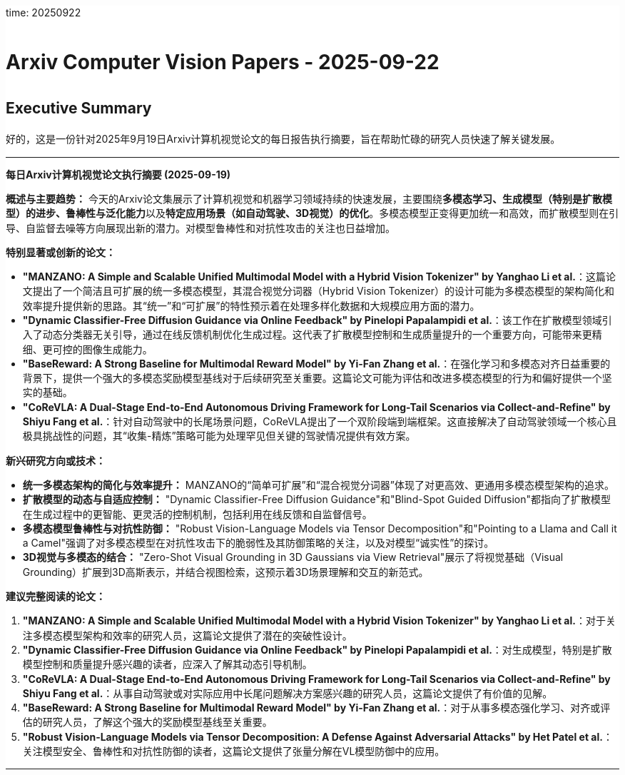 time: 20250922

# Arxiv Computer Vision Papers - 2025-09-22

## Executive Summary

好的，这是一份针对2025年9月19日Arxiv计算机视觉论文的每日报告执行摘要，旨在帮助忙碌的研究人员快速了解关键发展。

---

**每日Arxiv计算机视觉论文执行摘要 (2025-09-19)**

**概述与主要趋势：**
今天的Arxiv论文集展示了计算机视觉和机器学习领域持续的快速发展，主要围绕**多模态学习、生成模型（特别是扩散模型）的进步、鲁棒性与泛化能力**以及**特定应用场景（如自动驾驶、3D视觉）的优化**。多模态模型正变得更加统一和高效，而扩散模型则在引导、自监督去噪等方向展现出新的潜力。对模型鲁棒性和对抗性攻击的关注也日益增加。

**特别显著或创新的论文：**

*   **"MANZANO: A Simple and Scalable Unified Multimodal Model with a Hybrid Vision Tokenizer" by Yanghao Li et al.**：这篇论文提出了一个简洁且可扩展的统一多模态模型，其混合视觉分词器（Hybrid Vision Tokenizer）的设计可能为多模态模型的架构简化和效率提升提供新的思路。其“统一”和“可扩展”的特性预示着在处理多样化数据和大规模应用方面的潜力。
*   **"Dynamic Classifier-Free Diffusion Guidance via Online Feedback" by Pinelopi Papalampidi et al.**：该工作在扩散模型领域引入了动态分类器无关引导，通过在线反馈机制优化生成过程。这代表了扩散模型控制和生成质量提升的一个重要方向，可能带来更精细、更可控的图像生成能力。
*   **"BaseReward: A Strong Baseline for Multimodal Reward Model" by Yi-Fan Zhang et al.**：在强化学习和多模态对齐日益重要的背景下，提供一个强大的多模态奖励模型基线对于后续研究至关重要。这篇论文可能为评估和改进多模态模型的行为和偏好提供一个坚实的基础。
*   **"CoReVLA: A Dual-Stage End-to-End Autonomous Driving Framework for Long-Tail Scenarios via Collect-and-Refine" by Shiyu Fang et al.**：针对自动驾驶中的长尾场景问题，CoReVLA提出了一个双阶段端到端框架。这直接解决了自动驾驶领域一个核心且极具挑战性的问题，其“收集-精炼”策略可能为处理罕见但关键的驾驶情况提供有效方案。

**新兴研究方向或技术：**

*   **统一多模态架构的简化与效率提升：** MANZANO的“简单可扩展”和“混合视觉分词器”体现了对更高效、更通用多模态模型架构的追求。
*   **扩散模型的动态与自适应控制：** "Dynamic Classifier-Free Diffusion Guidance"和"Blind-Spot Guided Diffusion"都指向了扩散模型在生成过程中的更智能、更灵活的控制机制，包括利用在线反馈和自监督信号。
*   **多模态模型鲁棒性与对抗性防御：** "Robust Vision-Language Models via Tensor Decomposition"和"Pointing to a Llama and Call it a Camel"强调了对多模态模型在对抗性攻击下的脆弱性及其防御策略的关注，以及对模型“诚实性”的探讨。
*   **3D视觉与多模态的结合：** "Zero-Shot Visual Grounding in 3D Gaussians via View Retrieval"展示了将视觉基础（Visual Grounding）扩展到3D高斯表示，并结合视图检索，这预示着3D场景理解和交互的新范式。

**建议完整阅读的论文：**

1.  **"MANZANO: A Simple and Scalable Unified Multimodal Model with a Hybrid Vision Tokenizer" by Yanghao Li et al.**：对于关注多模态模型架构和效率的研究人员，这篇论文提供了潜在的突破性设计。
2.  **"Dynamic Classifier-Free Diffusion Guidance via Online Feedback" by Pinelopi Papalampidi et al.**：对生成模型，特别是扩散模型控制和质量提升感兴趣的读者，应深入了解其动态引导机制。
3.  **"CoReVLA: A Dual-Stage End-to-End Autonomous Driving Framework for Long-Tail Scenarios via Collect-and-Refine" by Shiyu Fang et al.**：从事自动驾驶或对实际应用中长尾问题解决方案感兴趣的研究人员，这篇论文提供了有价值的见解。
4.  **"BaseReward: A Strong Baseline for Multimodal Reward Model" by Yi-Fan Zhang et al.**：对于从事多模态强化学习、对齐或评估的研究人员，了解这个强大的奖励模型基线至关重要。
5.  **"Robust Vision-Language Models via Tensor Decomposition: A Defense Against Adversarial Attacks" by Het Patel et al.**：关注模型安全、鲁棒性和对抗性防御的读者，这篇论文提供了张量分解在VL模型防御中的应用。

---
